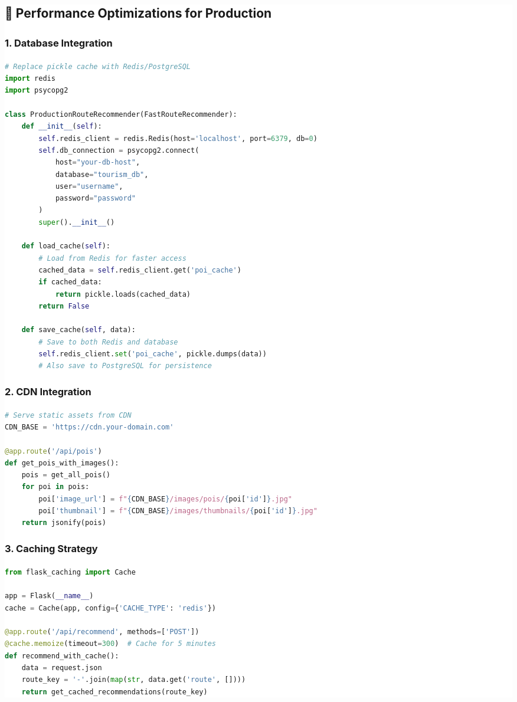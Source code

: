 ## 🔧 Performance Optimizations for Production

### 1. Database Integration
```python
# Replace pickle cache with Redis/PostgreSQL
import redis
import psycopg2

class ProductionRouteRecommender(FastRouteRecommender):
    def __init__(self):
        self.redis_client = redis.Redis(host='localhost', port=6379, db=0)
        self.db_connection = psycopg2.connect(
            host="your-db-host",
            database="tourism_db",
            user="username", 
            password="password"
        )
        super().__init__()
    
    def load_cache(self):
        # Load from Redis for faster access
        cached_data = self.redis_client.get('poi_cache')
        if cached_data:
            return pickle.loads(cached_data)
        return False
    
    def save_cache(self, data):
        # Save to both Redis and database
        self.redis_client.set('poi_cache', pickle.dumps(data))
        # Also save to PostgreSQL for persistence
```

### 2. CDN Integration
```python
# Serve static assets from CDN
CDN_BASE = 'https://cdn.your-domain.com'

@app.route('/api/pois')
def get_pois_with_images():
    pois = get_all_pois()
    for poi in pois:
        poi['image_url'] = f"{CDN_BASE}/images/pois/{poi['id']}.jpg"
        poi['thumbnail'] = f"{CDN_BASE}/images/thumbnails/{poi['id']}.jpg"
    return jsonify(pois)
```

### 3. Caching Strategy
```python
from flask_caching import Cache

app = Flask(__name__)
cache = Cache(app, config={'CACHE_TYPE': 'redis'})

@app.route('/api/recommend', methods=['POST'])
@cache.memoize(timeout=300)  # Cache for 5 minutes
def recommend_with_cache():
    data = request.json
    route_key = '-'.join(map(str, data.get('route', [])))
    return get_cached_recommendations(route_key)
```
